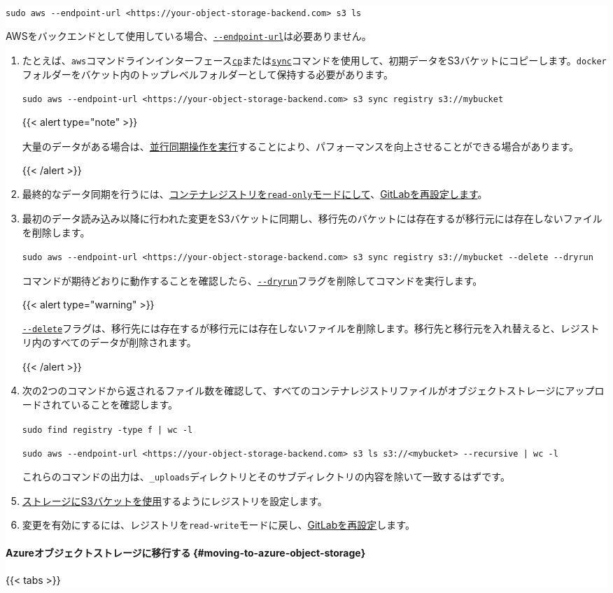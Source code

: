    ```shell
   sudo aws --endpoint-url <https://your-object-storage-backend.com> s3 ls
   ```

   AWSをバックエンドとして使用している場合、[`--endpoint-url`](https://docs.aws.amazon.com/cli/latest/reference/#options)は必要ありません。
1. たとえば、`aws`コマンドラインインターフェース[`cp`](https://awscli.amazonaws.com/v2/documentation/api/latest/reference/s3/cp.html)または[`sync`](https://awscli.amazonaws.com/v2/documentation/api/latest/reference/s3/sync.html)コマンドを使用して、初期データをS3バケットにコピーします。`docker`フォルダーをバケット内のトップレベルフォルダーとして保持する必要があります。

   ```shell
   sudo aws --endpoint-url <https://your-object-storage-backend.com> s3 sync registry s3://mybucket
   ```

   {{< alert type="note" >}}

   大量のデータがある場合は、[並行同期操作を実行](https://repost.aws/knowledge-center/s3-improve-transfer-sync-command)することにより、パフォーマンスを向上させることができる場合があります。

   {{< /alert >}}

1. 最終的なデータ同期を行うには、[コンテナレジストリを`read-only`モードにして](#performing-garbage-collection-without-downtime)、[GitLabを再設定します](../restart_gitlab.md#reconfigure-a-linux-package-installation)。
1. 最初のデータ読み込み以降に行われた変更をS3バケットに同期し、移行先のバケットには存在するが移行元には存在しないファイルを削除します。

   ```shell
   sudo aws --endpoint-url <https://your-object-storage-backend.com> s3 sync registry s3://mybucket --delete --dryrun
   ```

   コマンドが期待どおりに動作することを確認したら、[`--dryrun`](https://docs.aws.amazon.com/cli/latest/reference/s3/sync.html)フラグを削除してコマンドを実行します。

   {{< alert type="warning" >}}

   [`--delete`](https://docs.aws.amazon.com/cli/latest/reference/s3/sync.html)フラグは、移行先には存在するが移行元には存在しないファイルを削除します。移行先と移行元を入れ替えると、レジストリ内のすべてのデータが削除されます。

   {{< /alert >}}

1. 次の2つのコマンドから返されるファイル数を確認して、すべてのコンテナレジストリファイルがオブジェクトストレージにアップロードされていることを確認します。

   ```shell
   sudo find registry -type f | wc -l
   ```

   ```shell
   sudo aws --endpoint-url <https://your-object-storage-backend.com> s3 ls s3://<mybucket> --recursive | wc -l
   ```

   これらのコマンドの出力は、`_uploads`ディレクトリとそのサブディレクトリの内容を除いて一致するはずです。
1. [ストレージにS3バケットを使用](#use-object-storage)するようにレジストリを設定します。
1. 変更を有効にするには、レジストリを`read-write`モードに戻し、[GitLabを再設定](../restart_gitlab.md#reconfigure-a-linux-package-installation)します。

#### Azureオブジェクトストレージに移行する {#moving-to-azure-object-storage}

{{< tabs >}}
